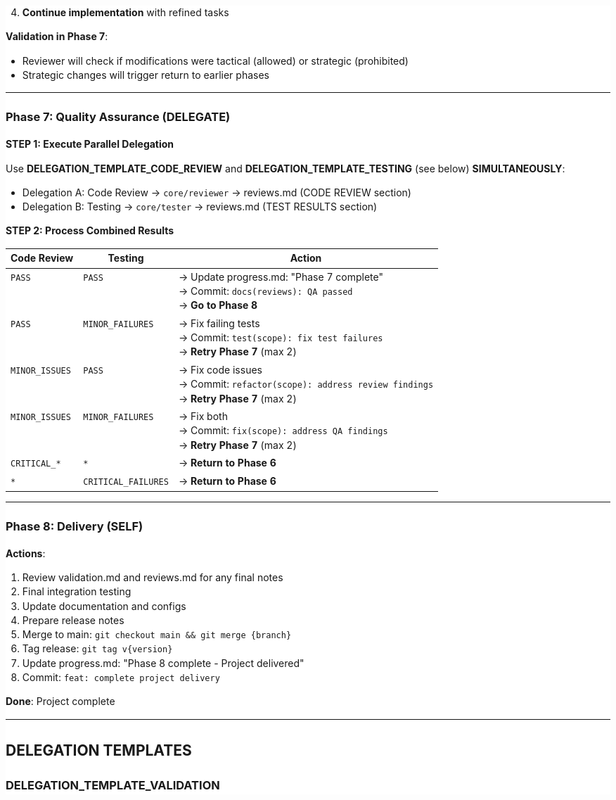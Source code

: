 4. **Continue implementation** with refined tasks

**Validation in Phase 7**:
- Reviewer will check if modifications were tactical (allowed) or strategic (prohibited)
- Strategic changes will trigger return to earlier phases

---

### Phase 7: Quality Assurance (DELEGATE)

**STEP 1: Execute Parallel Delegation**

Use **DELEGATION_TEMPLATE_CODE_REVIEW** and **DELEGATION_TEMPLATE_TESTING** (see below) **SIMULTANEOUSLY**:
- Delegation A: Code Review → `core/reviewer` → reviews.md (CODE REVIEW section)
- Delegation B: Testing → `core/tester` → reviews.md (TEST RESULTS section)

**STEP 2: Process Combined Results**

| Code Review | Testing | Action |
|-------------|---------|--------|
| `PASS` | `PASS` | → Update progress.md: "Phase 7 complete"<br/>→ Commit: `docs(reviews): QA passed`<br/>→ **Go to Phase 8** |
| `PASS` | `MINOR_FAILURES` | → Fix failing tests<br/>→ Commit: `test(scope): fix test failures`<br/>→ **Retry Phase 7** (max 2) |
| `MINOR_ISSUES` | `PASS` | → Fix code issues<br/>→ Commit: `refactor(scope): address review findings`<br/>→ **Retry Phase 7** (max 2) |
| `MINOR_ISSUES` | `MINOR_FAILURES` | → Fix both<br/>→ Commit: `fix(scope): address QA findings`<br/>→ **Retry Phase 7** (max 2) |
| `CRITICAL_*` | `*` | → **Return to Phase 6** |
| `*` | `CRITICAL_FAILURES` | → **Return to Phase 6** |

---

### Phase 8: Delivery (SELF)

**Actions**:
1. Review validation.md and reviews.md for any final notes
2. Final integration testing
3. Update documentation and configs
4. Prepare release notes
5. Merge to main: `git checkout main && git merge {branch}`
6. Tag release: `git tag v{version}`
7. Update progress.md: "Phase 8 complete - Project delivered"
8. Commit: `feat: complete project delivery`

**Done**: Project complete

---

## DELEGATION TEMPLATES

### DELEGATION_TEMPLATE_VALIDATION
